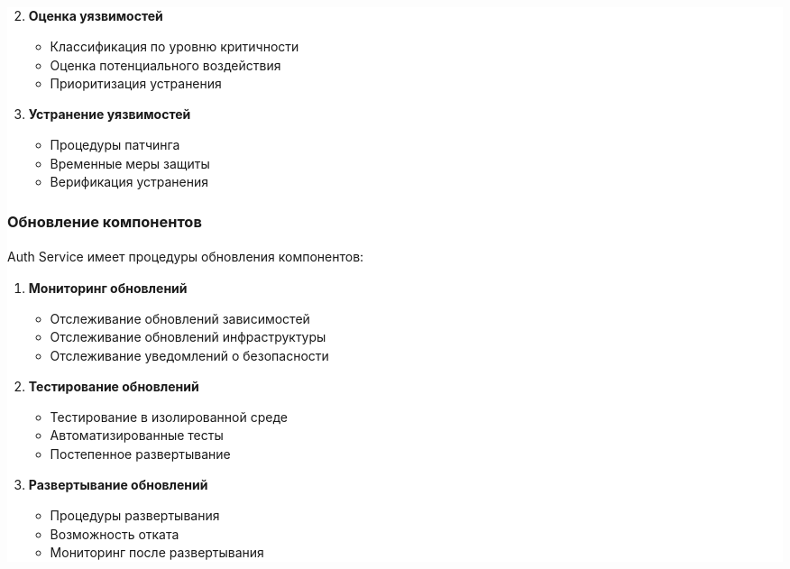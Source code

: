 2. **Оценка уязвимостей**
   - Классификация по уровню критичности
   - Оценка потенциального воздействия
   - Приоритизация устранения

3. **Устранение уязвимостей**
   - Процедуры патчинга
   - Временные меры защиты
   - Верификация устранения

### Обновление компонентов

Auth Service имеет процедуры обновления компонентов:

1. **Мониторинг обновлений**
   - Отслеживание обновлений зависимостей
   - Отслеживание обновлений инфраструктуры
   - Отслеживание уведомлений о безопасности

2. **Тестирование обновлений**
   - Тестирование в изолированной среде
   - Автоматизированные тесты
   - Постепенное развертывание

3. **Развертывание обновлений**
   - Процедуры развертывания
   - Возможность отката
   - Мониторинг после развертывания
